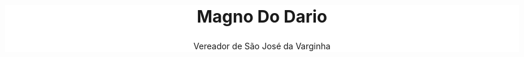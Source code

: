 
<html lang="pt-BR">
<head>
    <meta charset="UTF-8">
    <meta name="viewport" content="width=device-width, initial-scale=1.0">
    <title>Magno do Dario São José da Varginha</title>
    <script src="https://cdn.tailwindcss.com"></script>
    <link rel="stylesheet" href="https://cdnjs.cloudflare.com/ajax/libs/font-awesome/6.4.0/css/all.min.css">
    <style>
        /* Custom CSS for elements that need more specific styling */
        .video-container {
            position: relative;
            padding-bottom: 56.25%;
            height: 0;
            overflow: hidden;
        }
        .video-container iframe {
            position: absolute;
            top: 0;
            left: 0;
            width: 100%;
            height: 100%;
        }
        .tab-content {
            display: none;
        }
        .tab-content.active {
            display: block;
            animation: fadeIn 0.5s;
        }
        @keyframes fadeIn {
            from { opacity: 0; }
            to { opacity: 1; }
        }
        .mobile-menu {
            max-height: 0;
            overflow: hidden;
            transition: max-height 0.3s ease-out;
        }
        .mobile-menu.open {
            max-height: 500px;
        }
    </style>
</head>
<body class="bg-gray-50 font-sans">
    <!-- Header with Navigation -->
    <header class="bg-blue-800 text-white shadow-lg">
        <div class="container mx-auto px-4 py-4">
            <div class="flex justify-between items-center">
                <div class="flex items-center space-x-4">
                    <div class="bg-white p-2 rounded-full">
                        <i class="fas fa-landmark text-blue-800 text-2xl"></i>
                    </div>
                    <div>
                        <h1 class="text-xl md:text-2xl font-bold">Magno Do Dario</h1>
                        <p class="text-sm">Vereador de São José da Varginha</p>
                    </div>
                </div>
                
